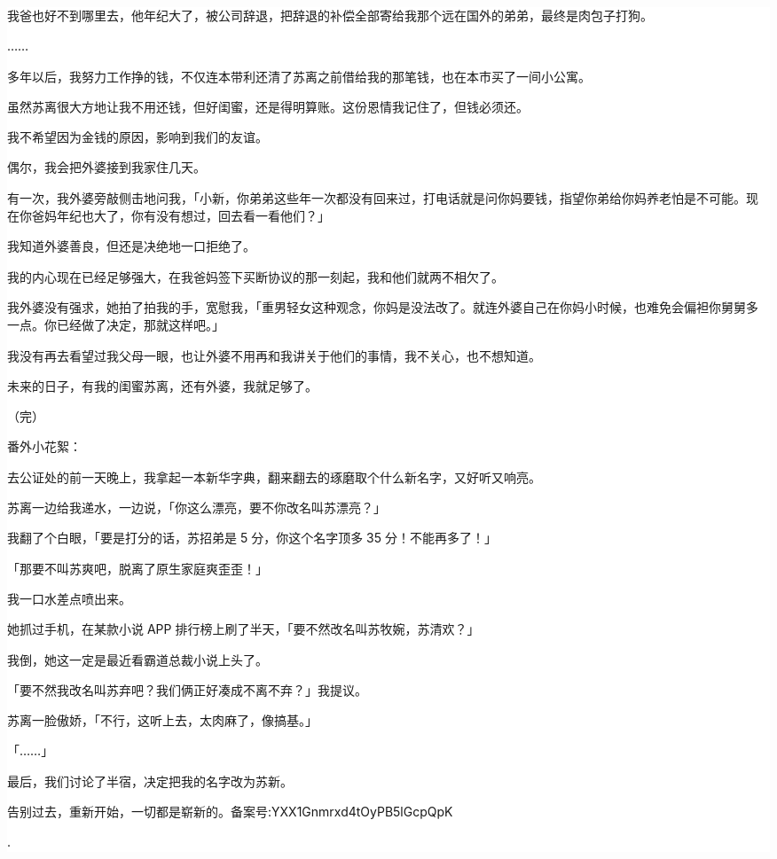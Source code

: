 我爸也好不到哪里去，他年纪大了，被公司辞退，把辞退的补偿全部寄给我那个远在国外的弟弟，最终是肉包子打狗。

……

多年以后，我努力工作挣的钱，不仅连本带利还清了苏离之前借给我的那笔钱，也在本市买了一间小公寓。

虽然苏离很大方地让我不用还钱，但好闺蜜，还是得明算账。这份恩情我记住了，但钱必须还。

我不希望因为金钱的原因，影响到我们的友谊。

偶尔，我会把外婆接到我家住几天。

有一次，我外婆旁敲侧击地问我，「小新，你弟弟这些年一次都没有回来过，打电话就是问你妈要钱，指望你弟给你妈养老怕是不可能。现在你爸妈年纪也大了，你有没有想过，回去看一看他们？」

我知道外婆善良，但还是决绝地一口拒绝了。

我的内心现在已经足够强大，在我爸妈签下买断协议的那一刻起，我和他们就两不相欠了。

我外婆没有强求，她拍了拍我的手，宽慰我，「重男轻女这种观念，你妈是没法改了。就连外婆自己在你妈小时候，也难免会偏袒你舅舅多一点。你已经做了决定，那就这样吧。」

我没有再去看望过我父母一眼，也让外婆不用再和我讲关于他们的事情，我不关心，也不想知道。

未来的日子，有我的闺蜜苏离，还有外婆，我就足够了。

（完）

番外小花絮：

去公证处的前一天晚上，我拿起一本新华字典，翻来翻去的琢磨取个什么新名字，又好听又响亮。

苏离一边给我递水，一边说，「你这么漂亮，要不你改名叫苏漂亮？」

我翻了个白眼，「要是打分的话，苏招弟是 5 分，你这个名字顶多 35 分！不能再多了！」

「那要不叫苏爽吧，脱离了原生家庭爽歪歪！」

我一口水差点喷出来。

她抓过手机，在某款小说 APP 排行榜上刷了半天，「要不然改名叫苏牧婉，苏清欢？」

我倒，她这一定是最近看霸道总裁小说上头了。

「要不然我改名叫苏弃吧？我们俩正好凑成不离不弃？」我提议。

苏离一脸傲娇，「不行，这听上去，太肉麻了，像搞基。」

「……」

最后，我们讨论了半宿，决定把我的名字改为苏新。

告别过去，重新开始，一切都是崭新的。备案号:YXX1Gnmrxd4tOyPB5lGcpQpK

.